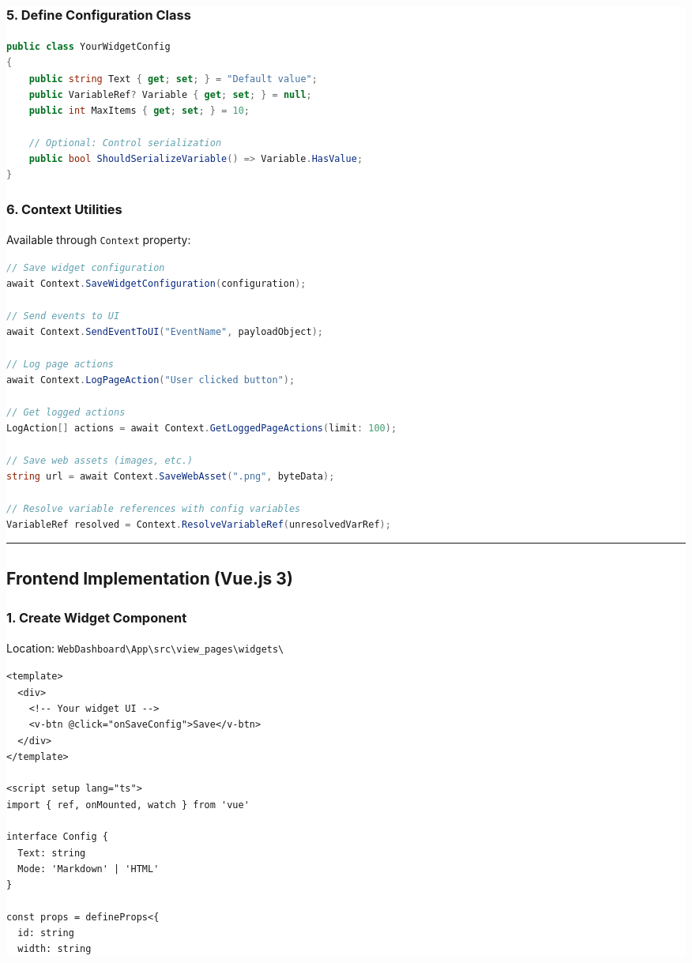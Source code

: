 ### 5. Define Configuration Class

```csharp
public class YourWidgetConfig
{
    public string Text { get; set; } = "Default value";
    public VariableRef? Variable { get; set; } = null;
    public int MaxItems { get; set; } = 10;

    // Optional: Control serialization
    public bool ShouldSerializeVariable() => Variable.HasValue;
}
```

### 6. Context Utilities

Available through `Context` property:

```csharp
// Save widget configuration
await Context.SaveWidgetConfiguration(configuration);

// Send events to UI
await Context.SendEventToUI("EventName", payloadObject);

// Log page actions
await Context.LogPageAction("User clicked button");

// Get logged actions
LogAction[] actions = await Context.GetLoggedPageActions(limit: 100);

// Save web assets (images, etc.)
string url = await Context.SaveWebAsset(".png", byteData);

// Resolve variable references with config variables
VariableRef resolved = Context.ResolveVariableRef(unresolvedVarRef);
```

---

## Frontend Implementation (Vue.js 3)

### 1. Create Widget Component

Location: `WebDashboard\App\src\view_pages\widgets\`

```vue
<template>
  <div>
    <!-- Your widget UI -->
    <v-btn @click="onSaveConfig">Save</v-btn>
  </div>
</template>

<script setup lang="ts">
import { ref, onMounted, watch } from 'vue'

interface Config {
  Text: string
  Mode: 'Markdown' | 'HTML'
}

const props = defineProps<{
  id: string
  width: string
```